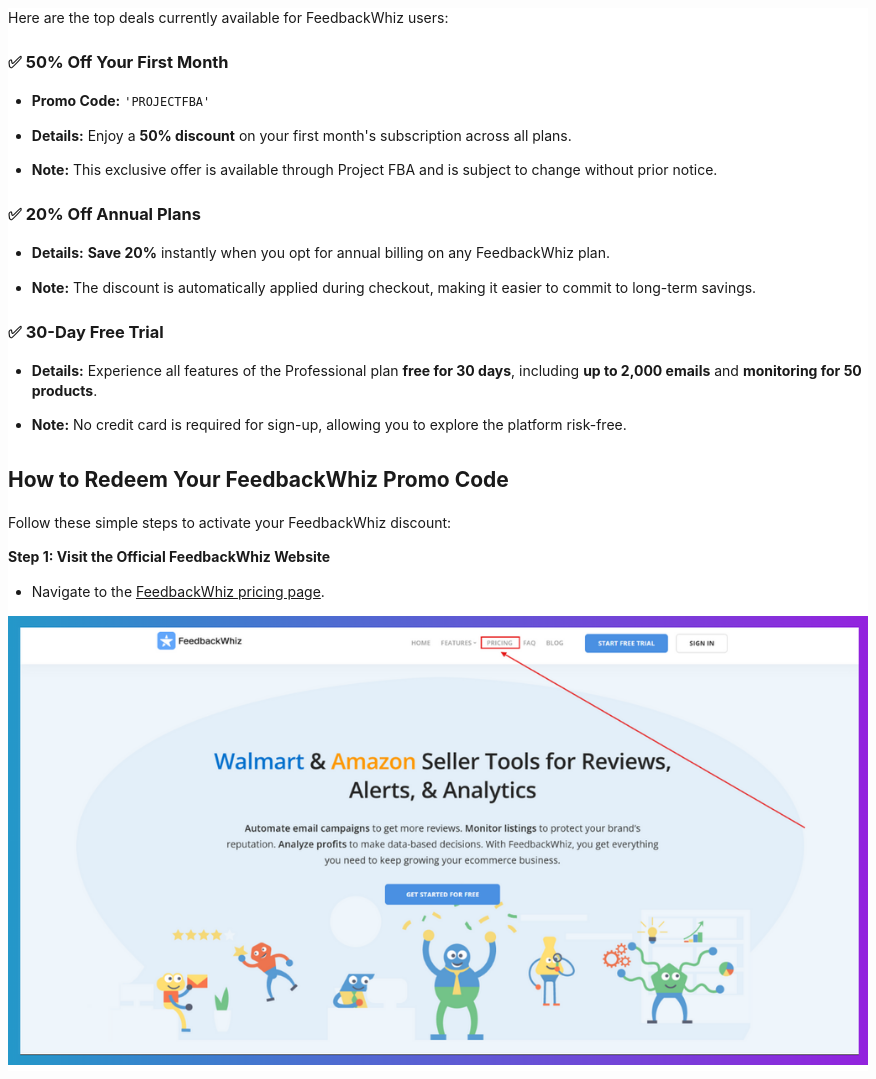 Here are the top deals currently available for FeedbackWhiz users:

### ✅ 50% Off Your First Month

*   **Promo Code:** `'PROJECTFBA'`
    
*   **Details:** Enjoy a **50% discount** on your first month's subscription across all plans.
    
*   **Note:** This exclusive offer is available through Project FBA and is subject to change without prior notice.
    

### ✅ 20% Off Annual Plans

*   **Details:** **Save 20%** instantly when you opt for annual billing on any FeedbackWhiz plan.
    
*   **Note:** The discount is automatically applied during checkout, making it easier to commit to long-term savings.
    

### ✅ 30-Day Free Trial

*   **Details:** Experience all features of the Professional plan **free for 30 days**, including **up to 2,000 emails** and **monitoring for 50 products**.
    
*   **Note:** No credit card is required for sign-up, allowing you to explore the platform risk-free.
    

## How to Redeem Your FeedbackWhiz Promo Code

Follow these simple steps to activate your FeedbackWhiz discount:

**Step 1: Visit the Official FeedbackWhiz Website**

*   Navigate to the [FeedbackWhiz pricing page](https://www.feedbackwhiz.com/pricing/).
    

![FeedbackWhiz Homepage](https://github.com/fba-amazon/FeedbackWhiz-Promo-Code-/blob/main/Img/3%20-%20FeedbackWhiz%20Homepage.png)
